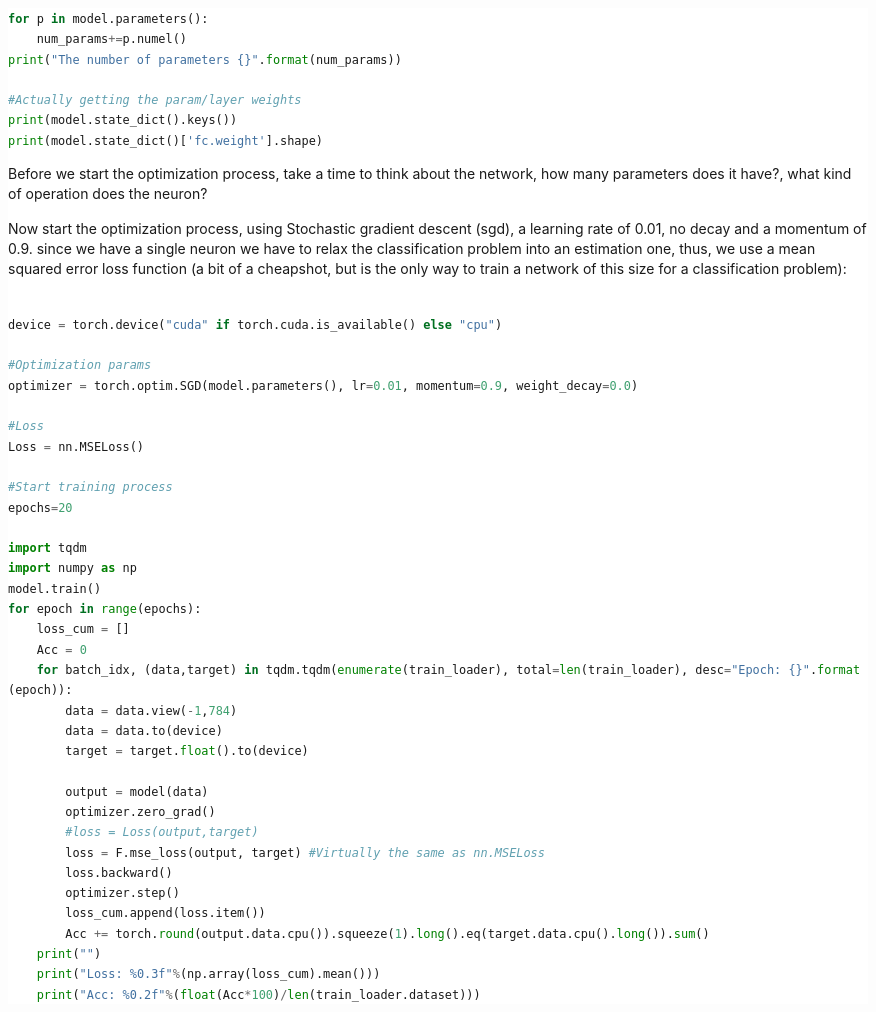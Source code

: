 ```python
for p in model.parameters():
    num_params+=p.numel()
print("The number of parameters {}".format(num_params))

#Actually getting the param/layer weights
print(model.state_dict().keys())
print(model.state_dict()['fc.weight'].shape)

```

Before we start the optimization process, take a time to think about the network, how many parameters does it have?, what kind of operation does the neuron?

Now start the optimization process, using Stochastic gradient descent (sgd), a learning rate of 0.01, no decay and a momentum of 0.9. since we have a single neuron we have to relax the classification problem into an estimation one, thus, we use a mean squared error loss function (a bit of a cheapshot, but is the only way to train a network of this size for a classification problem):


```python

device = torch.device("cuda" if torch.cuda.is_available() else "cpu")

#Optimization params
optimizer = torch.optim.SGD(model.parameters(), lr=0.01, momentum=0.9, weight_decay=0.0)

#Loss
Loss = nn.MSELoss()

#Start training process
epochs=20

import tqdm
import numpy as np
model.train()
for epoch in range(epochs):
    loss_cum = []
    Acc = 0
    for batch_idx, (data,target) in tqdm.tqdm(enumerate(train_loader), total=len(train_loader), desc="Epoch: {}".format(epoch)):
        data = data.view(-1,784)
        data = data.to(device) 
        target = target.float().to(device)

        output = model(data)
        optimizer.zero_grad()
        #loss = Loss(output,target)
        loss = F.mse_loss(output, target) #Virtually the same as nn.MSELoss
        loss.backward()
        optimizer.step()
        loss_cum.append(loss.item())
        Acc += torch.round(output.data.cpu()).squeeze(1).long().eq(target.data.cpu().long()).sum()
    print("")
    print("Loss: %0.3f"%(np.array(loss_cum).mean()))
    print("Acc: %0.2f"%(float(Acc*100)/len(train_loader.dataset)))

```
